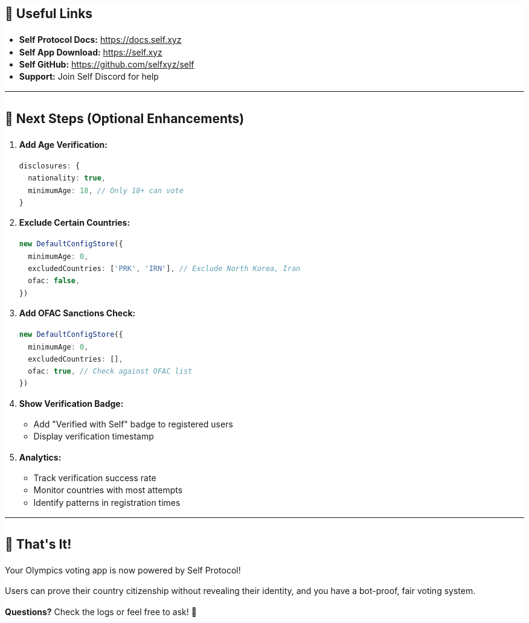 
## 🔗 Useful Links

- **Self Protocol Docs:** https://docs.self.xyz
- **Self App Download:** https://self.xyz
- **Self GitHub:** https://github.com/selfxyz/self
- **Support:** Join Self Discord for help

---

## 📝 Next Steps (Optional Enhancements)

1. **Add Age Verification:**
   ```typescript
   disclosures: {
     nationality: true,
     minimumAge: 18, // Only 18+ can vote
   }
   ```

2. **Exclude Certain Countries:**
   ```typescript
   new DefaultConfigStore({
     minimumAge: 0,
     excludedCountries: ['PRK', 'IRN'], // Exclude North Korea, Iran
     ofac: false,
   })
   ```

3. **Add OFAC Sanctions Check:**
   ```typescript
   new DefaultConfigStore({
     minimumAge: 0,
     excludedCountries: [],
     ofac: true, // Check against OFAC list
   })
   ```

4. **Show Verification Badge:**
   - Add "Verified with Self" badge to registered users
   - Display verification timestamp

5. **Analytics:**
   - Track verification success rate
   - Monitor countries with most attempts
   - Identify patterns in registration times

---

## 🎉 That's It!

Your Olympics voting app is now powered by Self Protocol! 

Users can prove their country citizenship without revealing their identity, and you have a bot-proof, fair voting system.

**Questions?** Check the logs or feel free to ask! 🚀

